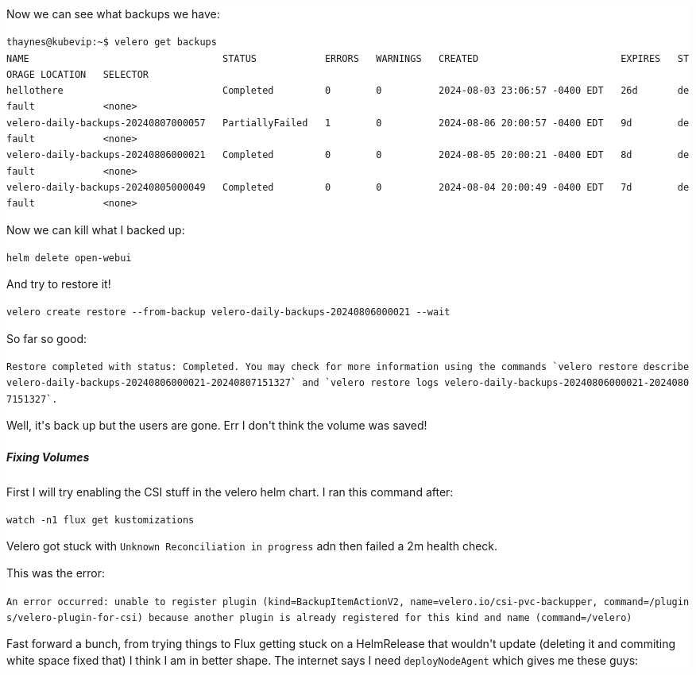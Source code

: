 Now we can see what backups we have:

```
thaynes@kubevip:~$ velero get backups
NAME                                  STATUS            ERRORS   WARNINGS   CREATED                         EXPIRES   STORAGE LOCATION   SELECTOR
hellothere                            Completed         0        0          2024-08-03 23:06:57 -0400 EDT   26d       default            <none>
velero-daily-backups-20240807000057   PartiallyFailed   1        0          2024-08-06 20:00:57 -0400 EDT   9d        default            <none>
velero-daily-backups-20240806000021   Completed         0        0          2024-08-05 20:00:21 -0400 EDT   8d        default            <none>
velero-daily-backups-20240805000049   Completed         0        0          2024-08-04 20:00:49 -0400 EDT   7d        default            <none>
```

Now we can kill what I backed up:

```
helm delete open-webui 
```

And try to restore it!

```
velero create restore --from-backup velero-daily-backups-20240806000021 --wait
```

So far so good:

```
Restore completed with status: Completed. You may check for more information using the commands `velero restore describe velero-daily-backups-20240806000021-20240807151327` and `velero restore logs velero-daily-backups-20240806000021-20240807151327`.
```

Well, it's back up but the users are gone. Err I don't think the volume was saved!

##### Fixing Volumes

First I will try enabling the CSI stuff in the velero helm chart. I ran this command after:

```
watch -n1 flux get kustomizations
```

Velero got stuck with `Unknown Reconciliation in progress` adn then failed a 2m health check.

This was the error:

```
An error occurred: unable to register plugin (kind=BackupItemActionV2, name=velero.io/csi-pvc-backupper, command=/plugins/velero-plugin-for-csi) because another plugin is already registered for this kind and name (command=/velero)
```

Fast forward a bunch, from trying things to Flux getting stuck on a HelmRelease that wouldn't update (deleting it and commiting white space fixed that) I think I am in better shape. The internet says I need `deployNodeAgent` which gives me these guys:

